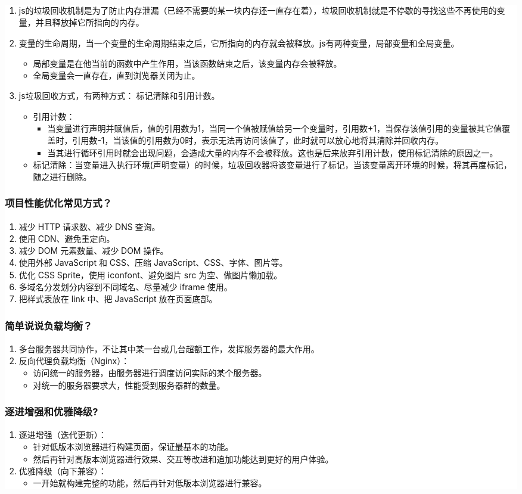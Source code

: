 1. js的垃圾回收机制是为了防止内存泄漏（已经不需要的某一块内存还一直存在着），垃圾回收机制就是不停歇的寻找这些不再使用的变量，并且释放掉它所指向的内存。

   

2. 变量的生命周期，当一个变量的生命周期结束之后，它所指向的内存就会被释放。js有两种变量，局部变量和全局变量。

   + 局部变量是在他当前的函数中产生作用，当该函数结束之后，该变量内存会被释放。
   + 全局变量会一直存在，直到浏览器关闭为止。

   

3. js垃圾回收方式，有两种方式： 标记清除和引用计数。

   + 引用计数： 
     + 当变量进行声明并赋值后，值的引用数为1，当同一个值被赋值给另一个变量时，引用数+1，当保存该值引用的变量被其它值覆盖时，引用数-1，当该值的引用数为0时，表示无法再访问该值了，此时就可以放心地将其清除并回收内存。
     + 当其进行循环引用时就会出现问题，会造成大量的内存不会被释放。这也是后来放弃引用计数，使用标记清除的原因之一。
   + 标记清除：当变量进入执行环境(声明变量）的时候，垃圾回收器将该变量进行了标记，当该变量离开环境的时候，将其再度标记，随之进行删除。





### 项目性能优化常见方式？

1. 减少 HTTP 请求数、减少 DNS 查询。
2. 使用 CDN、避免重定向。
3. 减少 DOM 元素数量、减少 DOM 操作。
4. 使用外部 JavaScript 和 CSS、压缩 JavaScript、CSS、字体、图片等。
5. 优化 CSS Sprite，使用 iconfont、避免图片 src 为空、做图片懒加载。
6. 多域名分发划分内容到不同域名、尽量减少 iframe 使用。
7. 把样式表放在 link 中、把 JavaScript 放在页面底部。



### 简单说说负载均衡？

1. 多台服务器共同协作，不让其中某一台或几台超额工作，发挥服务器的最大作用。
2. 反向代理负载均衡（Nginx）：
   + 访问统一的服务器，由服务器进行调度访问实际的某个服务器。
   + 对统一的服务器要求大，性能受到服务器群的数量。



### 逐进增强和优雅降级?

1. 逐进增强（迭代更新）：
   + 针对低版本浏览器进行构建页面，保证最基本的功能。
   + 然后再针对高版本浏览器进行效果、交互等改进和追加功能达到更好的用户体验。
2. 优雅降级（向下兼容）：
   + 一开始就构建完整的功能，然后再针对低版本浏览器进行兼容。
